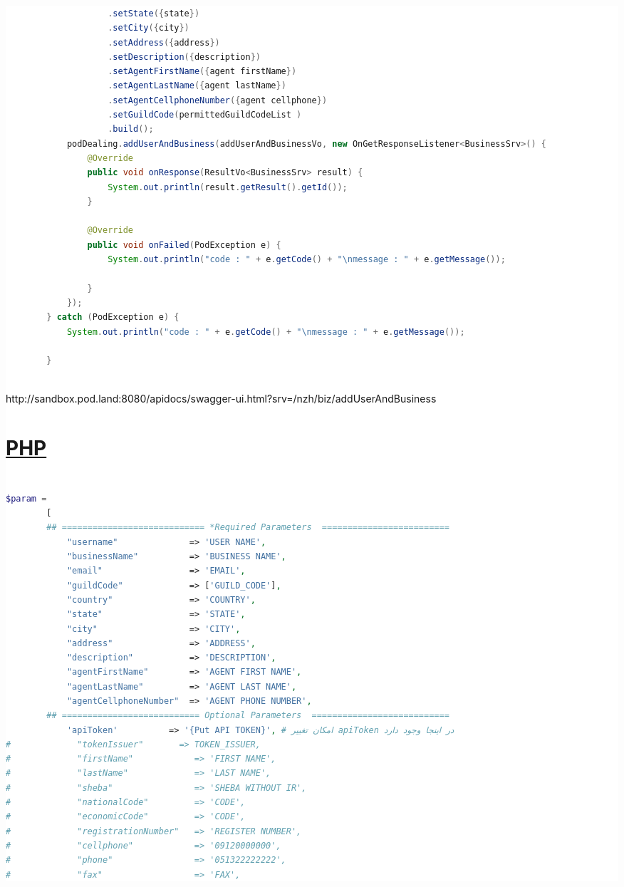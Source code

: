 ``` java
                    .setState({state})
                    .setCity({city})
                    .setAddress({address})
                    .setDescription({description})
                    .setAgentFirstName({agent firstName})
                    .setAgentLastName({agent lastName})
                    .setAgentCellphoneNumber({agent cellphone})
                    .setGuildCode(permittedGuildCodeList )
                    .build();
            podDealing.addUserAndBusiness(addUserAndBusinessVo, new OnGetResponseListener<BusinessSrv>() {
                @Override
                public void onResponse(ResultVo<BusinessSrv> result) {
                    System.out.println(result.getResult().getId());
                }

                @Override
                public void onFailed(PodException e) {
                    System.out.println("code : " + e.getCode() + "\nmessage : " + e.getMessage());

                }
            });
        } catch (PodException e) {
            System.out.println("code : " + e.getCode() + "\nmessage : " + e.getMessage());

        }
		
```
<div class="swaggerLink">http://sandbox.pod.land:8080/apidocs/swagger-ui.html?srv=/nzh/biz/addUserAndBusiness</div>

# [PHP](#tab/php)

``` php

$param =
        [
        ## ============================ *Required Parameters  =========================
            "username"              => 'USER NAME',
            "businessName"          => 'BUSINESS NAME',
            "email"                 => 'EMAIL',
            "guildCode"             => ['GUILD_CODE'],
            "country"               => 'COUNTRY',
            "state"                 => 'STATE',
            "city"                  => 'CITY',
            "address"               => 'ADDRESS',
            "description"           => 'DESCRIPTION',
            "agentFirstName"        => 'AGENT FIRST NAME',
            "agentLastName"         => 'AGENT LAST NAME',
            "agentCellphoneNumber"  => 'AGENT PHONE NUMBER',
        ## =========================== Optional Parameters  ===========================
            'apiToken'          => '{Put API TOKEN}', # امکان تغییر apiToken در اینجا وجود دارد
#             "tokenIssuer"       => TOKEN_ISSUER,
#             "firstName"            => 'FIRST NAME',
#             "lastName"             => 'LAST NAME',
#             "sheba"                => 'SHEBA WITHOUT IR',
#             "nationalCode"         => 'CODE',
#             "economicCode"         => 'CODE',
#             "registrationNumber"   => 'REGISTER NUMBER',
#             "cellphone"            => '09120000000',
#             "phone"                => '051322222222',
#             "fax"                  => 'FAX',
```